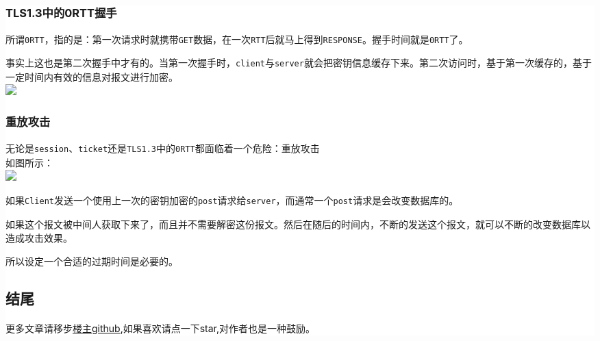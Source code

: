 ### TLS1.3中的0RTT握手
所谓`0RTT`，指的是：第一次请求时就携带`GET`数据，在一次`RTT`后就马上得到`RESPONSE`。握手时间就是`0RTT`了。

事实上这也是第二次握手中才有的。当第一次握手时，`client`与`server`就会把密钥信息缓存下来。第二次访问时，基于第一次缓存的，基于一定时间内有效的信息对报文进行加密。  
<img src='https://user-gold-cdn.xitu.io/2020/5/10/171fdf35ad4e970e?w=914&h=754&f=png&s=204113' width='600'>

### 重放攻击
无论是`session`、`ticket`还是`TLS1.3`中的`0RTT`都面临着一个危险：重放攻击  
如图所示：  
<img src='https://user-gold-cdn.xitu.io/2020/5/10/171fdfdeaf984b21?w=1140&h=558&f=png&s=168252' width='600'>  

如果`Client`发送一个使用上一次的密钥加密的`post`请求给`server`，而通常一个`post`请求是会改变数据库的。

如果这个报文被中间人获取下来了，而且并不需要解密这份报文。然后在随后的时间内，不断的发送这个报文，就可以不断的改变数据库以造成攻击效果。

所以设定一个合适的过期时间是必要的。

## 结尾
更多文章请移步[楼主github](https://github.com/zhangwinwin/FEBlog),如果喜欢请点一下star,对作者也是一种鼓励。